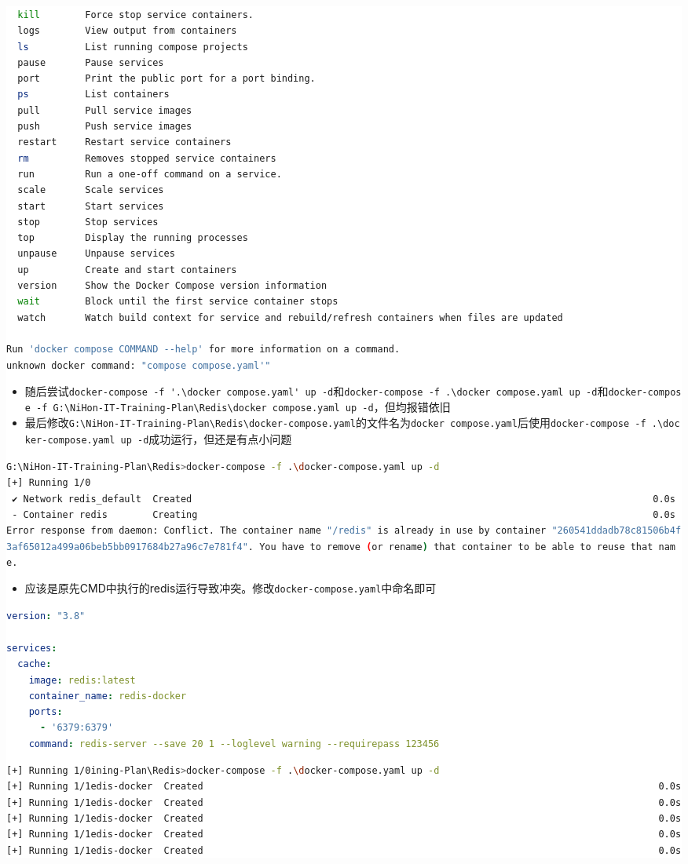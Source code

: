 ```bash
  kill        Force stop service containers.
  logs        View output from containers
  ls          List running compose projects
  pause       Pause services
  port        Print the public port for a port binding.
  ps          List containers
  pull        Pull service images
  push        Push service images
  restart     Restart service containers
  rm          Removes stopped service containers
  run         Run a one-off command on a service.
  scale       Scale services
  start       Start services
  stop        Stop services
  top         Display the running processes
  unpause     Unpause services
  up          Create and start containers
  version     Show the Docker Compose version information
  wait        Block until the first service container stops
  watch       Watch build context for service and rebuild/refresh containers when files are updated

Run 'docker compose COMMAND --help' for more information on a command.
unknown docker command: "compose compose.yaml'"
```
* 随后尝试`docker-compose -f '.\docker compose.yaml' up -d`和`docker-compose -f .\docker compose.yaml up -d`和`docker-compose -f G:\NiHon-IT-Training-Plan\Redis\docker compose.yaml up -d`，但均报错依旧
* 最后修改`G:\NiHon-IT-Training-Plan\Redis\docker-compose.yaml`的文件名为`docker compose.yaml`后使用`docker-compose -f .\docker-compose.yaml up -d`成功运行，但还是有点小问题
```bash
G:\NiHon-IT-Training-Plan\Redis>docker-compose -f .\docker-compose.yaml up -d
[+] Running 1/0
 ✔ Network redis_default  Created                                                                                  0.0s
 - Container redis        Creating                                                                                 0.0s
Error response from daemon: Conflict. The container name "/redis" is already in use by container "260541ddadb78c81506b4f3af65012a499a06beb5bb0917684b27a96c7e781f4". You have to remove (or rename) that container to be able to reuse that name.
```
* 应该是原先CMD中执行的redis运行导致冲突。修改`docker-compose.yaml`中命名即可
```yml
version: "3.8"

services:
  cache:
    image: redis:latest
    container_name: redis-docker
    ports:
      - '6379:6379'
    command: redis-server --save 20 1 --loglevel warning --requirepass 123456
```
```bash
[+] Running 1/0ining-Plan\Redis>docker-compose -f .\docker-compose.yaml up -d
[+] Running 1/1edis-docker  Created                                                                                 0.0s
[+] Running 1/1edis-docker  Created                                                                                 0.0s
[+] Running 1/1edis-docker  Created                                                                                 0.0s
[+] Running 1/1edis-docker  Created                                                                                 0.0s
[+] Running 1/1edis-docker  Created                                                                                 0.0s
```